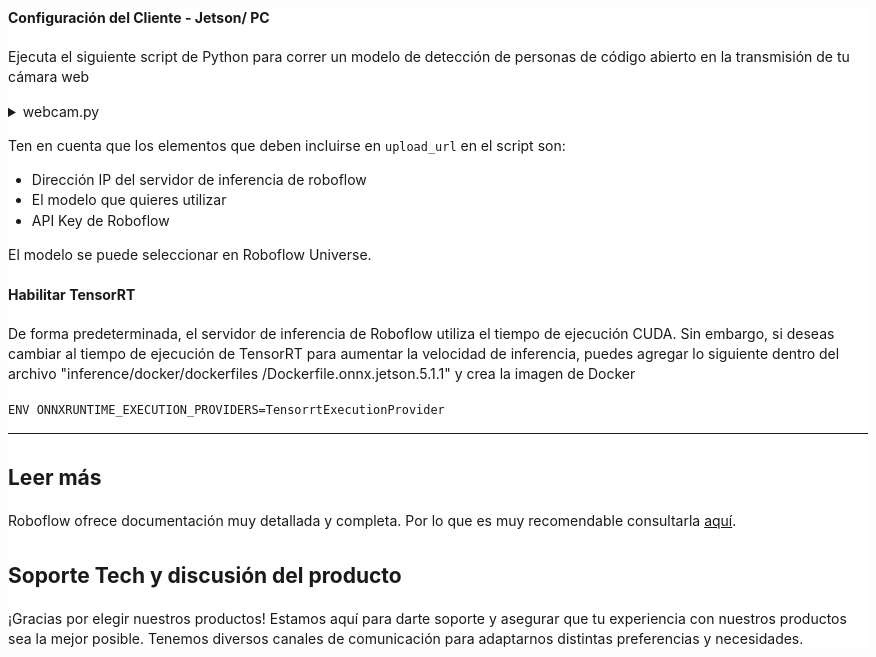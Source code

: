 #### Configuración del Cliente - Jetson/ PC

Ejecuta el siguiente script de Python para correr un modelo de detección de personas de código abierto en la transmisión de tu cámara web

<details><summary> webcam.py</summary></details>

Ten en cuenta que los elementos que deben incluirse en `upload_url` en el script son:

- Dirección IP del servidor de inferencia de roboflow
- El modelo que quieres utilizar
- API Key de Roboflow

El modelo se puede seleccionar en Roboflow Universe.

#### Habilitar TensorRT

De forma predeterminada, el servidor de inferencia de Roboflow utiliza el tiempo de ejecución CUDA. Sin embargo, si deseas cambiar al tiempo de ejecución de TensorRT para aumentar la velocidad de inferencia, puedes agregar lo siguiente dentro del archivo "inference/docker/dockerfiles
/Dockerfile.onnx.jetson.5.1.1" y crea la imagen de Docker

```sh
ENV ONNXRUNTIME_EXECUTION_PROVIDERS=TensorrtExecutionProvider
```

---

</TabItem>
</Tabs>



## Leer más

Roboflow ofrece documentación muy detallada y completa. Por lo que es muy recomendable consultarla [aquí](https://docs.roboflow.com).

## Soporte Tech y discusión del producto

¡Gracias por elegir nuestros productos! Estamos aquí para darte soporte y asegurar que tu experiencia con nuestros productos sea la mejor posible. Tenemos diversos canales de comunicación para adaptarnos distintas preferencias y necesidades.

<div class="button_tech_support_container">
<a href="https://forum.seeedstudio.com/" class="button_forum"></a> 
<a href="https://www.seeedstudio.com/contacts" class="button_email"></a>
</div>

<div class="button_tech_support_container">
<a href="https://discord.gg/eWkprNDMU7" class="button_discord"></a> 
<a href="https://github.com/Seeed-Studio/wiki-documents/discussions/69" class="button_discussion"></a>
</div>